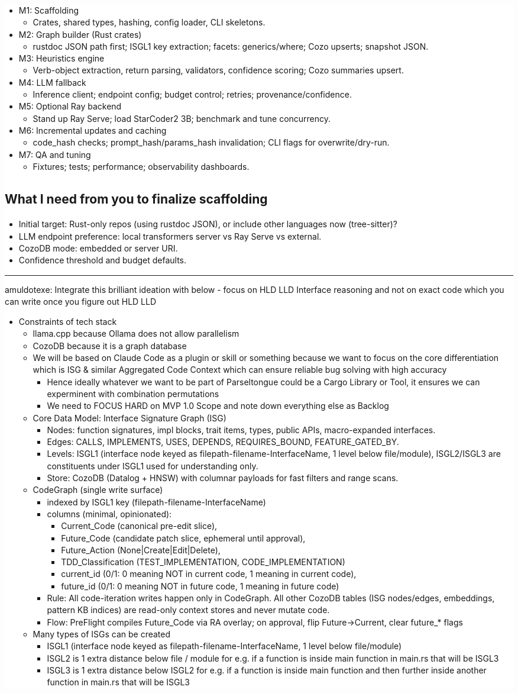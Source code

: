 -  M1: Scaffolding
    - Crates, shared types, hashing, config loader, CLI skeletons.
-  M2: Graph builder (Rust crates)
    - rustdoc JSON path first; ISGL1 key extraction; facets: generics/where; Cozo upserts; snapshot JSON.
-  M3: Heuristics engine
    - Verb-object extraction, return parsing, validators, confidence scoring; Cozo summaries upsert.
-  M4: LLM fallback
    - Inference client; endpoint config; budget control; retries; provenance/confidence.
-  M5: Optional Ray backend
    - Stand up Ray Serve; load StarCoder2 3B; benchmark and tune concurrency.
-  M6: Incremental updates and caching
    - code_hash checks; prompt_hash/params_hash invalidation; CLI flags for overwrite/dry-run.
-  M7: QA and tuning
    - Fixtures; tests; performance; observability dashboards.

## What I need from you to finalize scaffolding

-  Initial target: Rust-only repos (using rustdoc JSON), or include other languages now (tree-sitter)?
-  LLM endpoint preference: local transformers server vs Ray Serve vs external.
-  CozoDB mode: embedded or server URI.
-  Confidence threshold and budget defaults.

---

amuldotexe: Integrate this brilliant ideation with below - focus on HLD LLD Interface reasoning and not on exact code which you can write once you figure out HLD LLD

- Constraints of tech stack
    - llama.cpp because Ollama does not allow parallelism
    - CozoDB because it is a graph database
    - We will be based on Claude Code as a plugin or skill or something because we want to focus on the core differentiation which is ISG & similar Aggregated Code Context which can ensure reliable bug solving with high accuracy
        - Hence ideally whatever we want to be part of Parseltongue could be a Cargo Library or Tool, it ensures we can experminent with combination permutations
        - We need to FOCUS HARD on MVP 1.0 Scope and note down everything else as Backlog
    - Core Data Model: Interface Signature Graph (ISG)
        - Nodes: function signatures, impl blocks, trait items, types, public APIs, macro-expanded interfaces.
        - Edges: CALLS, IMPLEMENTS, USES, DEPENDS, REQUIRES_BOUND, FEATURE_GATED_BY.
        - Levels: ISGL1 (interface node keyed as filepath-filename-InterfaceName, 1 level below file/module), ISGL2/ISGL3 are constituents under ISGL1 used for understanding only.
        - Store: CozoDB (Datalog + HNSW) with columnar payloads for fast filters and range scans.
    - CodeGraph (single write surface)
        - indexed by ISGL1 key (filepath-filename-InterfaceName)
        - columns (minimal, opinionated):
            - Current_Code (canonical pre-edit slice),
            - Future_Code (candidate patch slice, ephemeral until approval),
            - Future_Action (None|Create|Edit|Delete),
            - TDD_Classification (TEST_IMPLEMENTATION, CODE_IMPLEMENTATION)
            - current_id (0/1: 0 meaning NOT in current code, 1 meaning in current code),
            - future_id (0/1: 0 meaning NOT in future code, 1 meaning in future code)
        - Rule: All code-iteration writes happen only in CodeGraph. All other CozoDB tables (ISG nodes/edges, embeddings, pattern KB indices) are read-only context stores and never mutate code.
        - Flow: PreFlight compiles Future_Code via RA overlay; on approval, flip Future→Current, clear future_* flags
    - Many types of ISGs can be created
        - ISGL1 (interface node keyed as filepath-filename-InterfaceName, 1 level below file/module)
        - ISGL2 is 1 extra distance below file / module for e.g. if a function is inside main function in main.rs that will be ISGL3
        - ISGL3 is 1 extra distance below ISGL2 for e.g. if a function is inside main function and then further inside another function in main.rs that will be ISGL3